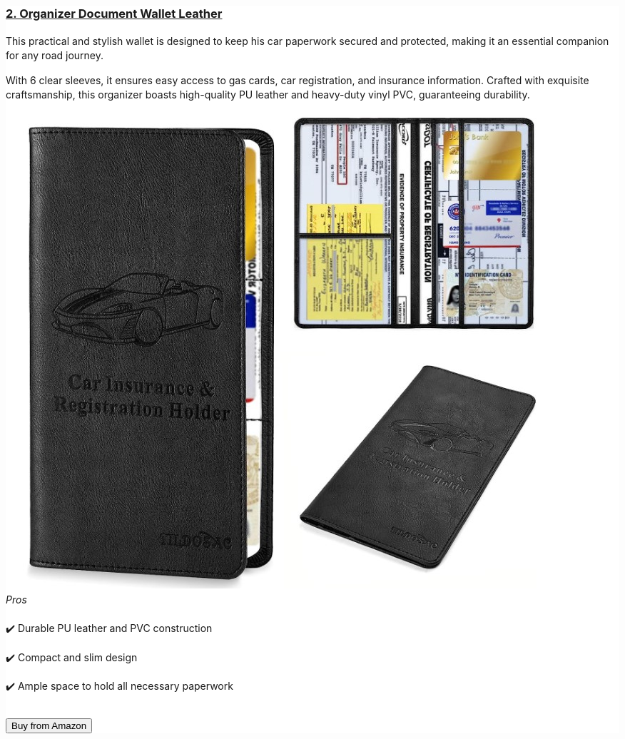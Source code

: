 ### [2\. Organizer Document Wallet Leather](https://www.amazon.com/Registration-Insurance-Holder%EF%BC%8CTildosac-Paperwork-Information/dp/B0922H1JJW/)

This practical and stylish wallet is designed to keep his car paperwork secured and protected, making it an essential companion for any road journey.

With 6 clear sleeves, it ensures easy access to gas cards, car registration, and insurance information. Crafted with exquisite craftsmanship, this organizer boasts high-quality PU leather and heavy-duty vinyl PVC, guaranteeing durability.

<div class="f-grid">
    <div class="f-grid-col">
      <a href="https://www.amazon.com/Registration-Insurance-Holder%EF%BC%8CTildosac-Paperwork-Information/dp/B0922H1JJW/" target="_blank" rel="nofollow,noindex" ><img class="img-thumb lazyimg" src="/img/post/20230601/Organizer-Document-Wallet-Leather.jpeg" alt="35 Gifts for New Boyfriend That'll Make Him Surprise In 2023"></a>
    </div>
    <div class="f-grid-col">
      <i>Pros</i><br><br>
		✔️ Durable PU leather and PVC construction<br><br>
		✔️ Compact and slim design<br><br>
		✔️ Ample space to hold all necessary paperwork<br><br>
      <p class="text-center"><a href="https://www.amazon.com/Registration-Insurance-Holder%EF%BC%8CTildosac-Paperwork-Information/dp/B0922H1JJW/" target="_blank" rel="nofollow,noindex" ><button type="button" class="btn btn-primary">Buy from Amazon</button></a></p>
    </div>
</div>
